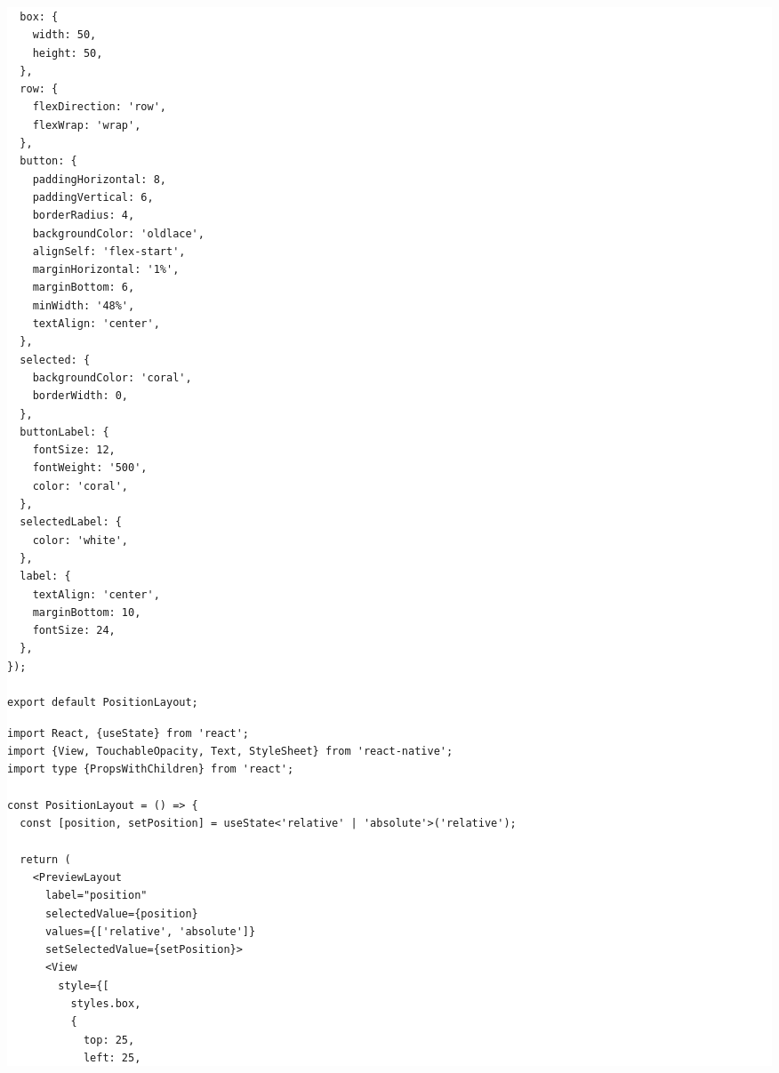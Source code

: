 ```SnackPlayer name=Absolute%20%26%20Relative%20Layout&ext=js
  box: {
    width: 50,
    height: 50,
  },
  row: {
    flexDirection: 'row',
    flexWrap: 'wrap',
  },
  button: {
    paddingHorizontal: 8,
    paddingVertical: 6,
    borderRadius: 4,
    backgroundColor: 'oldlace',
    alignSelf: 'flex-start',
    marginHorizontal: '1%',
    marginBottom: 6,
    minWidth: '48%',
    textAlign: 'center',
  },
  selected: {
    backgroundColor: 'coral',
    borderWidth: 0,
  },
  buttonLabel: {
    fontSize: 12,
    fontWeight: '500',
    color: 'coral',
  },
  selectedLabel: {
    color: 'white',
  },
  label: {
    textAlign: 'center',
    marginBottom: 10,
    fontSize: 24,
  },
});

export default PositionLayout;
```

</TabItem>
<TabItem value="typescript">

```SnackPlayer name=Absolute%20%26%20Relative%20Layout&ext=tsx
import React, {useState} from 'react';
import {View, TouchableOpacity, Text, StyleSheet} from 'react-native';
import type {PropsWithChildren} from 'react';

const PositionLayout = () => {
  const [position, setPosition] = useState<'relative' | 'absolute'>('relative');

  return (
    <PreviewLayout
      label="position"
      selectedValue={position}
      values={['relative', 'absolute']}
      setSelectedValue={setPosition}>
      <View
        style={[
          styles.box,
          {
            top: 25,
            left: 25,
```